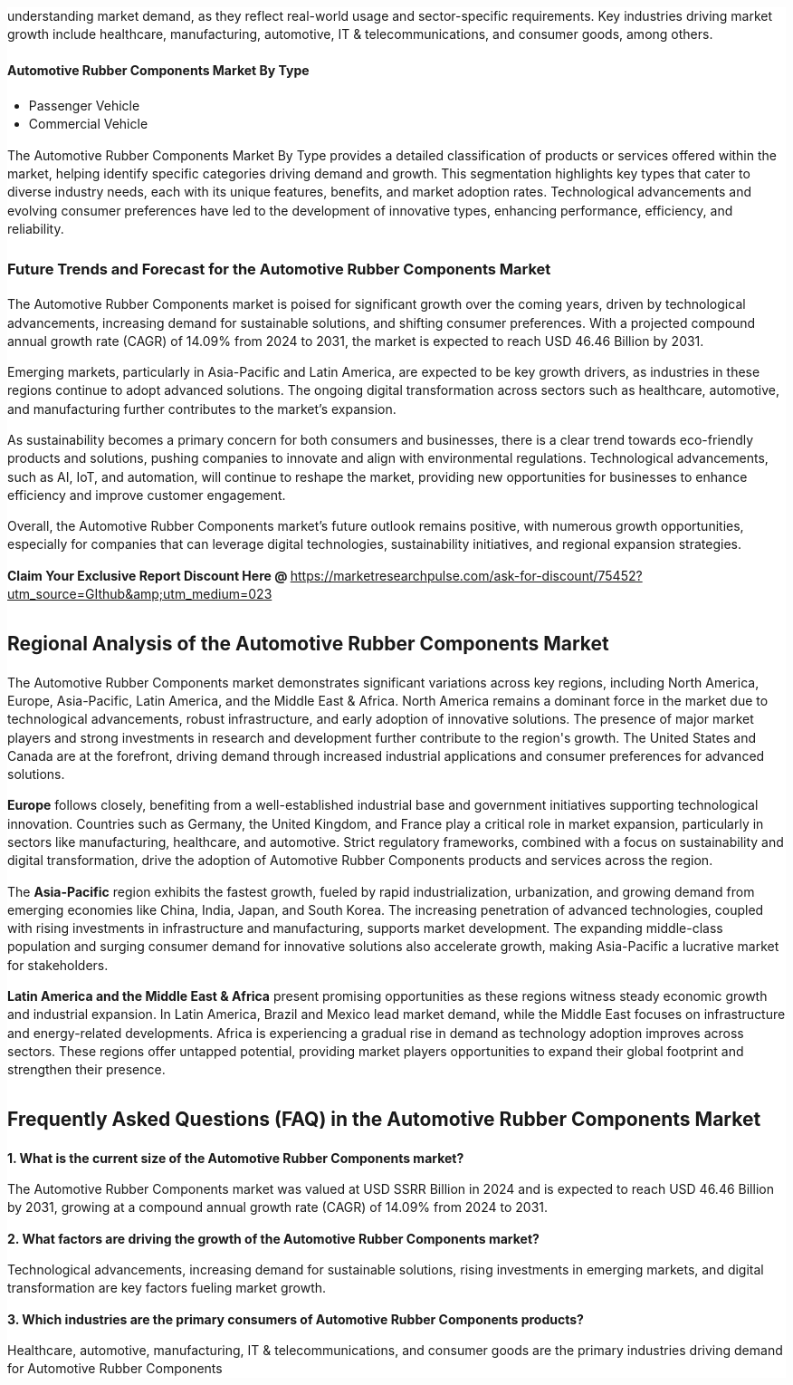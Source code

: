 understanding market demand, as they reflect real-world usage and sector-specific requirements. Key industries driving market growth include healthcare, manufacturing, automotive, IT &amp; telecommunications, and consumer goods, among others.</p><h4>Automotive Rubber Components Market&nbsp;<strong>By&nbsp;Type</strong></h4><ul><li>Passenger Vehicle<li> Commercial Vehicle</li></ul><p>The Automotive Rubber Components Market By Type provides a detailed classification of products or services offered within the market, helping identify specific categories driving demand and growth. This segmentation highlights key types that cater to diverse industry needs, each with its unique features, benefits, and market adoption rates. Technological advancements and evolving consumer preferences have led to the development of innovative types, enhancing performance, efficiency, and reliability.</p><h3>Future Trends and Forecast for the Automotive Rubber Components Market</h3><p>The Automotive Rubber Components market is poised for significant growth over the coming years, driven by technological advancements, increasing demand for sustainable solutions, and shifting consumer preferences. With a projected compound annual growth rate (CAGR) of 14.09% from 2024 to 2031, the market is expected to reach USD 46.46 Billion by 2031.</p><p>Emerging markets, particularly in Asia-Pacific and Latin America, are expected to be key growth drivers, as industries in these regions continue to adopt advanced solutions. The ongoing digital transformation across sectors such as healthcare, automotive, and manufacturing further contributes to the market&rsquo;s expansion.</p><p>As sustainability becomes a primary concern for both consumers and businesses, there is a clear trend towards eco-friendly products and solutions, pushing companies to innovate and align with environmental regulations. Technological advancements, such as AI, IoT, and automation, will continue to reshape the market, providing new opportunities for businesses to enhance efficiency and improve customer engagement.</p><p>Overall, the Automotive Rubber Components market&rsquo;s future outlook remains positive, with numerous growth opportunities, especially for companies that can leverage digital technologies, sustainability initiatives, and regional expansion strategies.</p><p><strong>Claim Your Exclusive Report Discount Here @ </strong><a href="https://marketresearchpulse.com/ask-for-discount/75452?utm_source=GIthub&amp;utm_medium=023">https://marketresearchpulse.com/ask-for-discount/75452?utm_source=GIthub&amp;utm_medium=023</a></p><h2><strong>Regional Analysis of the Automotive Rubber Components Market</strong></h2><p>The Automotive Rubber Components market demonstrates significant variations across key regions, including North America, Europe, Asia-Pacific, Latin America, and the Middle East &amp; Africa. North America remains a dominant force in the market due to technological advancements, robust infrastructure, and early adoption of innovative solutions. The presence of major market players and strong investments in research and development further contribute to the region's growth. The United States and Canada are at the forefront, driving demand through increased industrial applications and consumer preferences for advanced solutions.</p><p><strong>Europe</strong> follows closely, benefiting from a well-established industrial base and government initiatives supporting technological innovation. Countries such as Germany, the United Kingdom, and France play a critical role in market expansion, particularly in sectors like manufacturing, healthcare, and automotive. Strict regulatory frameworks, combined with a focus on sustainability and digital transformation, drive the adoption of Automotive Rubber Components products and services across the region.</p><p>The <strong>Asia-Pacific</strong> region exhibits the fastest growth, fueled by rapid industrialization, urbanization, and growing demand from emerging economies like China, India, Japan, and South Korea. The increasing penetration of advanced technologies, coupled with rising investments in infrastructure and manufacturing, supports market development. The expanding middle-class population and surging consumer demand for innovative solutions also accelerate growth, making Asia-Pacific a lucrative market for stakeholders.</p><p><strong>Latin America and the Middle East &amp; Africa</strong> present promising opportunities as these regions witness steady economic growth and industrial expansion. In Latin America, Brazil and Mexico lead market demand, while the Middle East focuses on infrastructure and energy-related developments. Africa is experiencing a gradual rise in demand as technology adoption improves across sectors. These regions offer untapped potential, providing market players opportunities to expand their global footprint and strengthen their presence.</p><h2><strong>Frequently Asked Questions (FAQ) in the Automotive Rubber Components Market</strong></h2><p><strong>1. What is the current size of the Automotive Rubber Components market?</strong></p><p>The Automotive Rubber Components market was valued at USD SSRR Billion in 2024 and is expected to reach USD 46.46 Billion by 2031, growing at a compound annual growth rate (CAGR) of 14.09% from 2024 to 2031.</p><p><strong>2. What factors are driving the growth of the Automotive Rubber Components market?</strong></p><p>Technological advancements, increasing demand for sustainable solutions, rising investments in emerging markets, and digital transformation are key factors fueling market growth.</p><p><strong>3. Which industries are the primary consumers of Automotive Rubber Components products?</strong></p><p>Healthcare, automotive, manufacturing, IT &amp; telecommunications, and consumer goods are the primary industries driving demand for Automotive Rubber Components